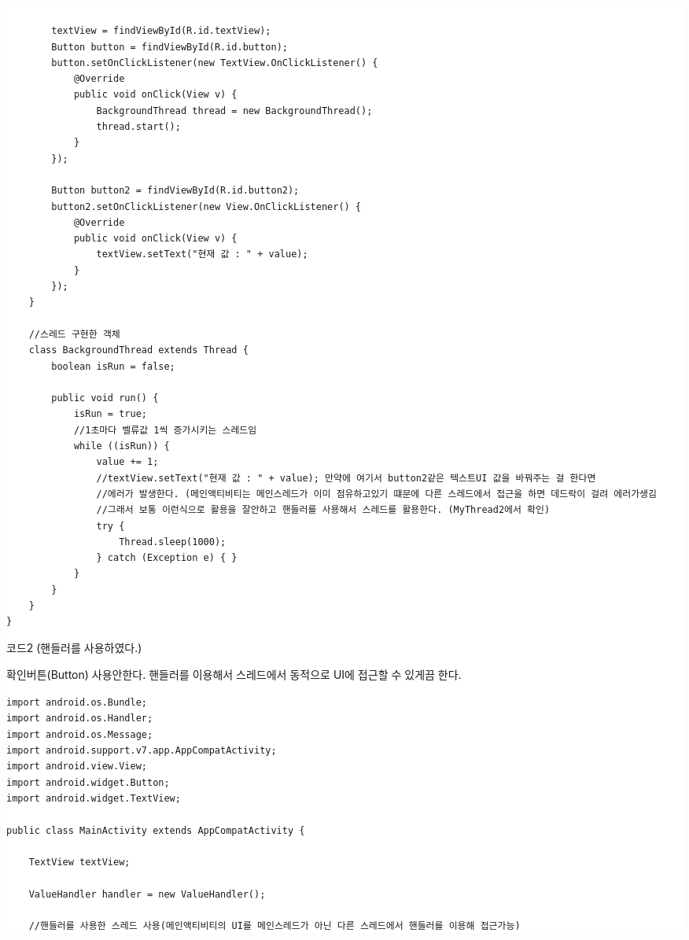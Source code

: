 ```

        textView = findViewById(R.id.textView);
        Button button = findViewById(R.id.button);
        button.setOnClickListener(new TextView.OnClickListener() {
            @Override
            public void onClick(View v) {
                BackgroundThread thread = new BackgroundThread();
                thread.start();
            }
        });

        Button button2 = findViewById(R.id.button2);
        button2.setOnClickListener(new View.OnClickListener() {
            @Override
            public void onClick(View v) {
                textView.setText("현재 값 : " + value);
            }
        });
    }

    //스레드 구현한 객체
    class BackgroundThread extends Thread {
        boolean isRun = false;

        public void run() {
            isRun = true;
            //1초마다 벨류값 1씩 증가시키는 스레드임
            while ((isRun)) {
                value += 1;
                //textView.setText("현재 값 : " + value); 만약에 여기서 button2같은 텍스트UI 값을 바꿔주는 걸 한다면
                //에러가 발생한다. (메인액티비티는 메인스레드가 이미 점유하고있기 떄문에 다른 스레드에서 접근을 하면 데드락이 걸려 에러가생김
                //그래서 보통 이런식으로 활용을 잘안하고 핸들러를 사용해서 스레드를 활용한다. (MyThread2에서 확인)
                try {
                    Thread.sleep(1000);
                } catch (Exception e) { }
            }
        }
    }
}
```







코드2<MyThread2> (핸들러를 사용하였다.) 

확인버튼(Button) 사용안한다. 핸들러를 이용해서 스레드에서 동적으로 UI에 접근할 수 있게끔 한다. 

```
import android.os.Bundle;
import android.os.Handler;
import android.os.Message;
import android.support.v7.app.AppCompatActivity;
import android.view.View;
import android.widget.Button;
import android.widget.TextView;

public class MainActivity extends AppCompatActivity {

    TextView textView;

    ValueHandler handler = new ValueHandler();

    //핸들러를 사용한 스레드 사용(메인액티비티의 UI를 메인스레드가 아닌 다른 스레드에서 핸들러를 이용해 접근가능)
```